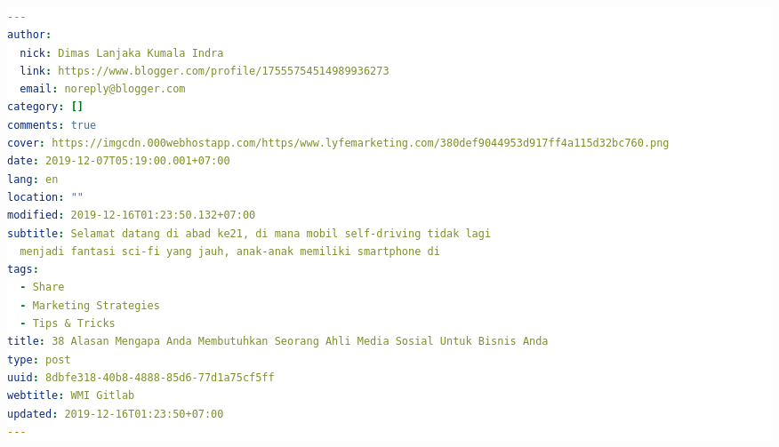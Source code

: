 ```yaml
---
author:
  nick: Dimas Lanjaka Kumala Indra
  link: https://www.blogger.com/profile/17555754514989936273
  email: noreply@blogger.com
category: []
comments: true
cover: https://imgcdn.000webhostapp.com/https/www.lyfemarketing.com/380def9044953d917ff4a115d32bc760.png
date: 2019-12-07T05:19:00.001+07:00
lang: en
location: ""
modified: 2019-12-16T01:23:50.132+07:00
subtitle: Selamat datang di abad ke21, di mana mobil self-driving tidak lagi
  menjadi fantasi sci-fi yang jauh, anak-anak memiliki smartphone di
tags:
  - Share
  - Marketing Strategies
  - Tips & Tricks
title: 38 Alasan Mengapa Anda Membutuhkan Seorang Ahli Media Sosial Untuk Bisnis Anda
type: post
uuid: 8dbfe318-40b8-4888-85d6-77d1a75cf5ff
webtitle: WMI Gitlab
updated: 2019-12-16T01:23:50+07:00
---
```

